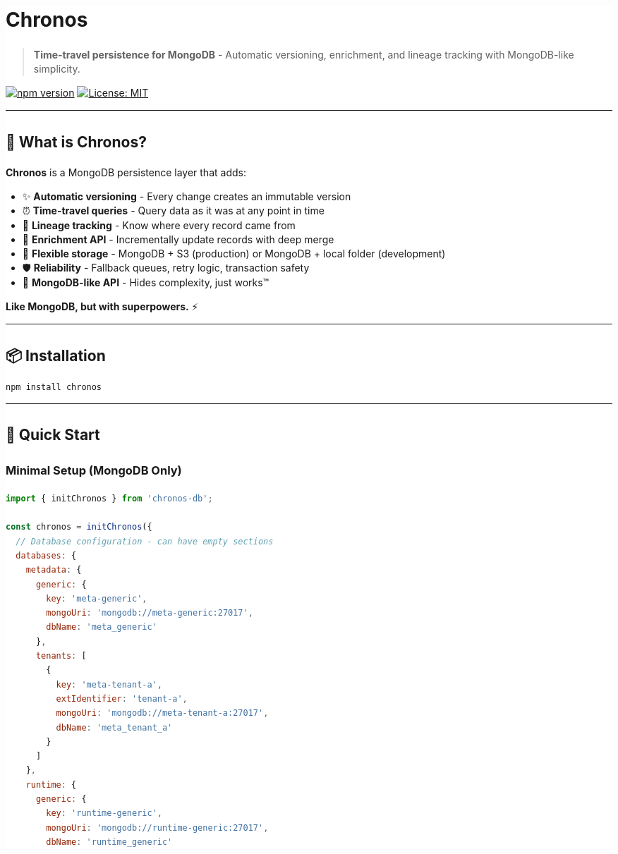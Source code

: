 # Chronos

> **Time-travel persistence for MongoDB** - Automatic versioning, enrichment, and lineage tracking with MongoDB-like simplicity.

[![npm version](https://img.shields.io/npm/v/chronos.svg)](https://www.npmjs.com/package/chronos)
[![License: MIT](https://img.shields.io/badge/License-MIT-blue.svg)](LICENSE)

---

## 🎯 What is Chronos?

**Chronos** is a MongoDB persistence layer that adds:

- ✨ **Automatic versioning** - Every change creates an immutable version
- ⏰ **Time-travel queries** - Query data as it was at any point in time  
- 🔗 **Lineage tracking** - Know where every record came from
- 🚀 **Enrichment API** - Incrementally update records with deep merge
- 💾 **Flexible storage** - MongoDB + S3 (production) or MongoDB + local folder (development)
- 🛡️ **Reliability** - Fallback queues, retry logic, transaction safety
- 🎨 **MongoDB-like API** - Hides complexity, just works™

**Like MongoDB, but with superpowers.** ⚡

---

## 📦 Installation

```bash
npm install chronos
```

---

## 🚀 Quick Start

### **Minimal Setup (MongoDB Only)**

```javascript
import { initChronos } from 'chronos-db';

const chronos = initChronos({
  // Database configuration - can have empty sections
  databases: {
    metadata: {
      generic: { 
        key: 'meta-generic', 
        mongoUri: 'mongodb://meta-generic:27017', 
        dbName: 'meta_generic' 
      },
      tenants: [
        { 
          key: 'meta-tenant-a', 
          extIdentifier: 'tenant-a', 
          mongoUri: 'mongodb://meta-tenant-a:27017', 
          dbName: 'meta_tenant_a' 
        }
      ]
    },
    runtime: {
      generic: { 
        key: 'runtime-generic', 
        mongoUri: 'mongodb://runtime-generic:27017', 
        dbName: 'runtime_generic' 
```